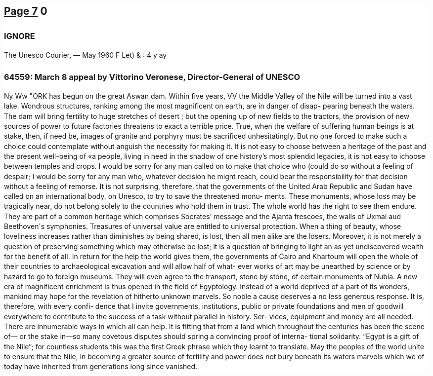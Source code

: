  

## [Page 7](https://demo.humlab.umu.se/courier/078452engo.pdf#page=7) 0

### IGNORE

The Unesco Courier, — May 1960 
F Let) & 
: 4 y 
ay 


### 64559: March 8 appeal by Vittorino Veronese, Director-General of UNESCO

Ny Ww "ORK has begun on the great Aswan dam. Within five years, 
VV the Middle Valley of the Nile will be turned into a vast lake. 
Wondrous structures, ranking among the most magnificent on earth, are in danger of disap- 
pearing beneath the waters. The dam will bring fertility to huge stretches of desert ; but 
the opening up of new fields to the tractors, the provision of new sources of power to 
future factories threatens to exact a terrible price. 
True, when the welfare of suffering human beings is at stake, then, if need be, images of 
granite and porphyry must be sacrificed unhesitatingly. But no one forced to make such 
a choice could contemplate without anguish the necessity for making it. 
It is not easy to choose between a heritage of the past and the present well-being of «a 
people, living in need in the shadow of one history’s most splendid legacies, it is not easy 
to ichoose between temples and crops. I would be sorry for any man called on to make 
that choice who (could do so without a feeling of despair; I would be sorry for any man who, 
whatever decision he might reach, could bear the responsibility for that decision without 
a feeling of remorse. 
It is not surprising, therefore, that the governments of the United Arab Republic and 
Sudan have called on an international body, on Unesco, to try to save the threatened monu- 
ments. These monuments, whose loss may be tragically near, do not belong solely to the 
countries who hold them in trust. The whole world has the right to see them endure. 
They are part of a common heritage which comprises Socrates’ message and the Ajanta 
frescoes, the walls of Uxmal aud Beethoven's symphonies. Treasures of universal value 
are entitled to universal protection. When a thing of beauty, whose loveliness increases 
rather than diminishes by being shared, is lost, then all men alike are the losers. 
Moreover, it is not merely a question of preserving something which may otherwise be 
lost; it is a question of bringing to light an as yet undiscovered wealth for the benefit of all. 
In return for the help the world gives them, the governments of Cairo and Khartoum will 
open the whole of their countries to archaeological excavation and will allow half of what- 
ever works of art may be unearthed by science or by hazard to go to foreign museums. They 
will even agree to the transport, stone by stone, of certain monuments of Nubia. 
A new era of magnificent enrichment is thus opened in the field of Egyptology. Instead 
of a world deprived of a part of its wonders, mankind may hope for the revelation of 
hitherto unknown marvels. 
So noble a cause deserves a no less generous response. It is, therefore, with every confi- 
dence that I invite governments, institutions, public or private foundations and men of 
goodwill everywhere to contribute to the success of a task without parallel in history. Ser- 
vices, equipment and money are all needed. There are innumerable ways in which all can 
help. It is fitting that from a land which throughout the centuries has been the scene of— 
or the stake in—so many covetous disputes should spring a convincing proof of interna- 
tional solidarity. 
“Egypt is a gift of the Nile”; for countless students this was the first Greek phrase which 
they learnt to translate. May the peoples of the world unite to ensure that the Nile, in 
becoming a greater source of fertility and power does not bury beneath its waters marvels 
which we of today have inherited from generations long since vanished.
